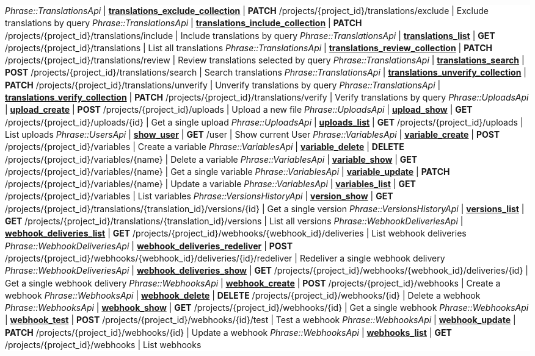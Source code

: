*Phrase::TranslationsApi* | [**translations_exclude_collection**](docs/TranslationsApi.md#translations_exclude_collection) | **PATCH** /projects/{project_id}/translations/exclude | Exclude translations by query
*Phrase::TranslationsApi* | [**translations_include_collection**](docs/TranslationsApi.md#translations_include_collection) | **PATCH** /projects/{project_id}/translations/include | Include translations by query
*Phrase::TranslationsApi* | [**translations_list**](docs/TranslationsApi.md#translations_list) | **GET** /projects/{project_id}/translations | List all translations
*Phrase::TranslationsApi* | [**translations_review_collection**](docs/TranslationsApi.md#translations_review_collection) | **PATCH** /projects/{project_id}/translations/review | Review translations selected by query
*Phrase::TranslationsApi* | [**translations_search**](docs/TranslationsApi.md#translations_search) | **POST** /projects/{project_id}/translations/search | Search translations
*Phrase::TranslationsApi* | [**translations_unverify_collection**](docs/TranslationsApi.md#translations_unverify_collection) | **PATCH** /projects/{project_id}/translations/unverify | Unverify translations by query
*Phrase::TranslationsApi* | [**translations_verify_collection**](docs/TranslationsApi.md#translations_verify_collection) | **PATCH** /projects/{project_id}/translations/verify | Verify translations by query
*Phrase::UploadsApi* | [**upload_create**](docs/UploadsApi.md#upload_create) | **POST** /projects/{project_id}/uploads | Upload a new file
*Phrase::UploadsApi* | [**upload_show**](docs/UploadsApi.md#upload_show) | **GET** /projects/{project_id}/uploads/{id} | Get a single upload
*Phrase::UploadsApi* | [**uploads_list**](docs/UploadsApi.md#uploads_list) | **GET** /projects/{project_id}/uploads | List uploads
*Phrase::UsersApi* | [**show_user**](docs/UsersApi.md#show_user) | **GET** /user | Show current User
*Phrase::VariablesApi* | [**variable_create**](docs/VariablesApi.md#variable_create) | **POST** /projects/{project_id}/variables | Create a variable
*Phrase::VariablesApi* | [**variable_delete**](docs/VariablesApi.md#variable_delete) | **DELETE** /projects/{project_id}/variables/{name} | Delete a variable
*Phrase::VariablesApi* | [**variable_show**](docs/VariablesApi.md#variable_show) | **GET** /projects/{project_id}/variables/{name} | Get a single variable
*Phrase::VariablesApi* | [**variable_update**](docs/VariablesApi.md#variable_update) | **PATCH** /projects/{project_id}/variables/{name} | Update a variable
*Phrase::VariablesApi* | [**variables_list**](docs/VariablesApi.md#variables_list) | **GET** /projects/{project_id}/variables | List variables
*Phrase::VersionsHistoryApi* | [**version_show**](docs/VersionsHistoryApi.md#version_show) | **GET** /projects/{project_id}/translations/{translation_id}/versions/{id} | Get a single version
*Phrase::VersionsHistoryApi* | [**versions_list**](docs/VersionsHistoryApi.md#versions_list) | **GET** /projects/{project_id}/translations/{translation_id}/versions | List all versions
*Phrase::WebhookDeliveriesApi* | [**webhook_deliveries_list**](docs/WebhookDeliveriesApi.md#webhook_deliveries_list) | **GET** /projects/{project_id}/webhooks/{webhook_id}/deliveries | List webhook deliveries
*Phrase::WebhookDeliveriesApi* | [**webhook_deliveries_redeliver**](docs/WebhookDeliveriesApi.md#webhook_deliveries_redeliver) | **POST** /projects/{project_id}/webhooks/{webhook_id}/deliveries/{id}/redeliver | Redeliver a single webhook delivery
*Phrase::WebhookDeliveriesApi* | [**webhook_deliveries_show**](docs/WebhookDeliveriesApi.md#webhook_deliveries_show) | **GET** /projects/{project_id}/webhooks/{webhook_id}/deliveries/{id} | Get a single webhook delivery
*Phrase::WebhooksApi* | [**webhook_create**](docs/WebhooksApi.md#webhook_create) | **POST** /projects/{project_id}/webhooks | Create a webhook
*Phrase::WebhooksApi* | [**webhook_delete**](docs/WebhooksApi.md#webhook_delete) | **DELETE** /projects/{project_id}/webhooks/{id} | Delete a webhook
*Phrase::WebhooksApi* | [**webhook_show**](docs/WebhooksApi.md#webhook_show) | **GET** /projects/{project_id}/webhooks/{id} | Get a single webhook
*Phrase::WebhooksApi* | [**webhook_test**](docs/WebhooksApi.md#webhook_test) | **POST** /projects/{project_id}/webhooks/{id}/test | Test a webhook
*Phrase::WebhooksApi* | [**webhook_update**](docs/WebhooksApi.md#webhook_update) | **PATCH** /projects/{project_id}/webhooks/{id} | Update a webhook
*Phrase::WebhooksApi* | [**webhooks_list**](docs/WebhooksApi.md#webhooks_list) | **GET** /projects/{project_id}/webhooks | List webhooks
